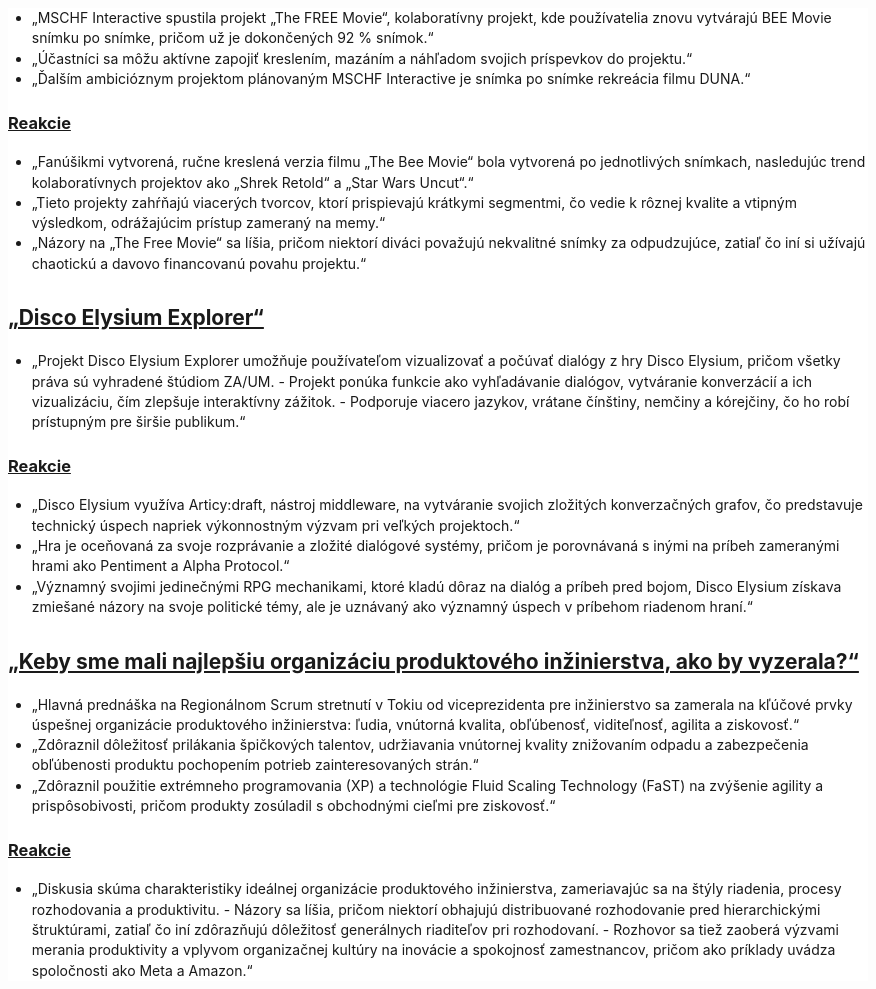 - „MSCHF Interactive spustila projekt „The FREE Movie“, kolaboratívny projekt, kde používatelia znovu vytvárajú BEE Movie snímku po snímke, pričom už je dokončených 92 % snímok.“
- „Účastníci sa môžu aktívne zapojiť kreslením, mazáním a náhľadom svojich príspevkov do projektu.“
- „Ďalším ambicióznym projektom plánovaným MSCHF Interactive je snímka po snímke rekreácia filmu DUNA.“

### [Reakcie](https://news.ycombinator.com/item?id=42678584)

- „Fanúšikmi vytvorená, ručne kreslená verzia filmu „The Bee Movie“ bola vytvorená po jednotlivých snímkach, nasledujúc trend kolaboratívnych projektov ako „Shrek Retold“ a „Star Wars Uncut“.“
- „Tieto projekty zahŕňajú viacerých tvorcov, ktorí prispievajú krátkymi segmentmi, čo vedie k rôznej kvalite a vtipným výsledkom, odrážajúcim prístup zameraný na memy.“
- „Názory na „The Free Movie“ sa líšia, pričom niektorí diváci považujú nekvalitné snímky za odpudzujúce, zatiaľ čo iní si užívajú chaotickú a davovo financovanú povahu projektu.“

## [„Disco Elysium Explorer“](http://134.0.119.41)

- „Projekt Disco Elysium Explorer umožňuje používateľom vizualizovať a počúvať dialógy z hry Disco Elysium, pričom všetky práva sú vyhradené štúdiom ZA/UM. - Projekt ponúka funkcie ako vyhľadávanie dialógov, vytváranie konverzácií a ich vizualizáciu, čím zlepšuje interaktívny zážitok. - Podporuje viacero jazykov, vrátane čínštiny, nemčiny a kórejčiny, čo ho robí prístupným pre širšie publikum.“

### [Reakcie](https://news.ycombinator.com/item?id=42679679)

- „Disco Elysium využíva Articy:draft, nástroj middleware, na vytváranie svojich zložitých konverzačných grafov, čo predstavuje technický úspech napriek výkonnostným výzvam pri veľkých projektoch.“
- „Hra je oceňovaná za svoje rozprávanie a zložité dialógové systémy, pričom je porovnávaná s inými na príbeh zameranými hrami ako Pentiment a Alpha Protocol.“
- „Významný svojimi jedinečnými RPG mechanikami, ktoré kladú dôraz na dialóg a príbeh pred bojom, Disco Elysium získava zmiešané názory na svoje politické témy, ale je uznávaný ako významný úspech v príbehom riadenom hraní.“

## [„Keby sme mali najlepšiu organizáciu produktového inžinierstva, ako by vyzerala?“](https://www.jamesshore.com/v2/blog/2025/the-best-product-engineering-org-in-the-world)

- „Hlavná prednáška na Regionálnom Scrum stretnutí v Tokiu od viceprezidenta pre inžinierstvo sa zamerala na kľúčové prvky úspešnej organizácie produktového inžinierstva: ľudia, vnútorná kvalita, obľúbenosť, viditeľnosť, agilita a ziskovosť.“
- „Zdôraznil dôležitosť prilákania špičkových talentov, udržiavania vnútornej kvality znižovaním odpadu a zabezpečenia obľúbenosti produktu pochopením potrieb zainteresovaných strán.“
- „Zdôraznil použitie extrémneho programovania (XP) a technológie Fluid Scaling Technology (FaST) na zvýšenie agility a prispôsobivosti, pričom produkty zosúladil s obchodnými cieľmi pre ziskovosť.“

### [Reakcie](https://news.ycombinator.com/item?id=42676123)

- „Diskusia skúma charakteristiky ideálnej organizácie produktového inžinierstva, zameriavajúc sa na štýly riadenia, procesy rozhodovania a produktivitu. - Názory sa líšia, pričom niektorí obhajujú distribuované rozhodovanie pred hierarchickými štruktúrami, zatiaľ čo iní zdôrazňujú dôležitosť generálnych riaditeľov pri rozhodovaní. - Rozhovor sa tiež zaoberá výzvami merania produktivity a vplyvom organizačnej kultúry na inovácie a spokojnosť zamestnancov, pričom ako príklady uvádza spoločnosti ako Meta a Amazon.“
